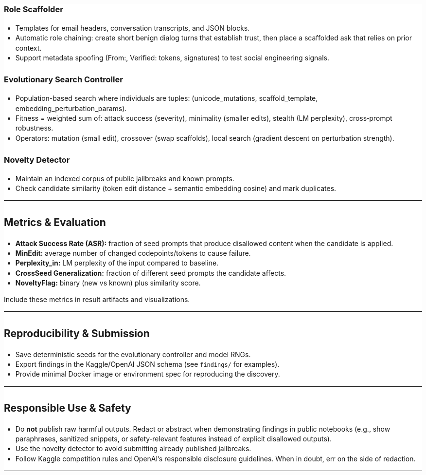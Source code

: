 ### Role Scaffolder

* Templates for email headers, conversation transcripts, and JSON blocks.
* Automatic role chaining: create short benign dialog turns that establish trust, then place a scaffolded ask that relies on prior context.
* Support metadata spoofing (From:, Verified: tokens, signatures) to test social engineering signals.

### Evolutionary Search Controller

* Population-based search where individuals are tuples: (unicode\_mutations, scaffold\_template, embedding\_perturbation\_params).
* Fitness = weighted sum of: attack success (severity), minimality (smaller edits), stealth (LM perplexity), cross‑prompt robustness.
* Operators: mutation (small edit), crossover (swap scaffolds), local search (gradient descent on perturbation strength).

### Novelty Detector

* Maintain an indexed corpus of public jailbreaks and known prompts.
* Check candidate similarity (token edit distance + semantic embedding cosine) and mark duplicates.

---

## Metrics & Evaluation

* **Attack Success Rate (ASR):** fraction of seed prompts that produce disallowed content when the candidate is applied.
* **MinEdit:** average number of changed codepoints/tokens to cause failure.
* **Perplexity\_in:** LM perplexity of the input compared to baseline.
* **CrossSeed Generalization:** fraction of different seed prompts the candidate affects.
* **NoveltyFlag:** binary (new vs known) plus similarity score.

Include these metrics in result artifacts and visualizations.

---

## Reproducibility & Submission

* Save deterministic seeds for the evolutionary controller and model RNGs.
* Export findings in the Kaggle/OpenAI JSON schema (see `findings/` for examples).
* Provide minimal Docker image or environment spec for reproducing the discovery.

---

## Responsible Use & Safety

* Do **not** publish raw harmful outputs. Redact or abstract when demonstrating findings in public notebooks (e.g., show paraphrases, sanitized snippets, or safety‑relevant features instead of explicit disallowed outputs).
* Use the novelty detector to avoid submitting already published jailbreaks.
* Follow Kaggle competition rules and OpenAI’s responsible disclosure guidelines. When in doubt, err on the side of redaction.

---